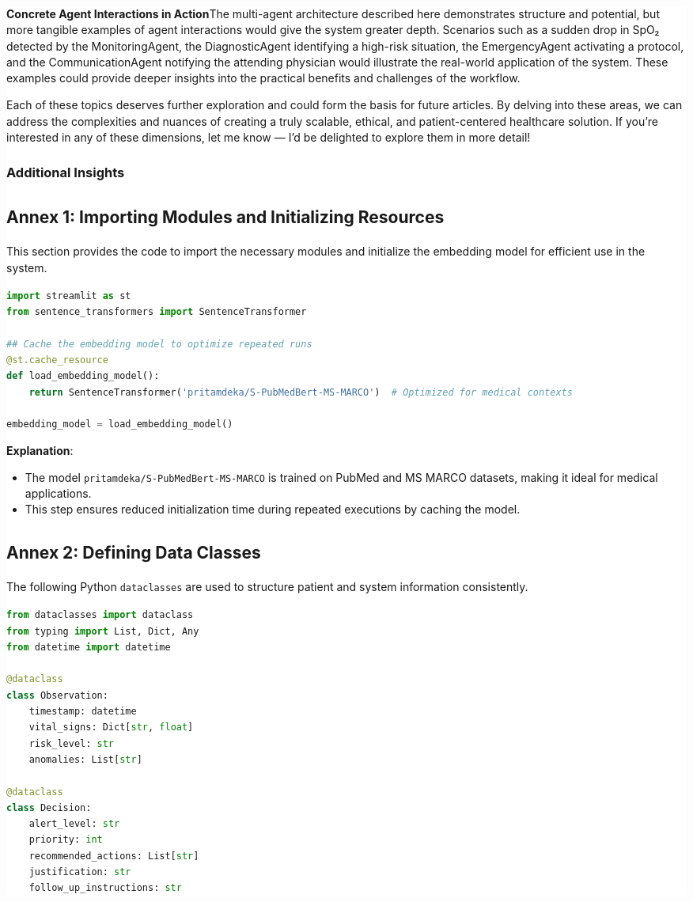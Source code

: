 **Concrete Agent Interactions in Action**The multi\-agent architecture described here demonstrates structure and potential, but more tangible examples of agent interactions would give the system greater depth. Scenarios such as a sudden drop in SpO₂ detected by the MonitoringAgent, the DiagnosticAgent identifying a high\-risk situation, the EmergencyAgent activating a protocol, and the CommunicationAgent notifying the attending physician would illustrate the real\-world application of the system. These examples could provide deeper insights into the practical benefits and challenges of the workflow.

Each of these topics deserves further exploration and could form the basis for future articles. By delving into these areas, we can address the complexities and nuances of creating a truly scalable, ethical, and patient\-centered healthcare solution. If you’re interested in any of these dimensions, let me know — I’d be delighted to explore them in more detail!


### Additional Insights


## Annex 1: Importing Modules and Initializing Resources

This section provides the code to import the necessary modules and initialize the embedding model for efficient use in the system.


```python
import streamlit as st
from sentence_transformers import SentenceTransformer

## Cache the embedding model to optimize repeated runs
@st.cache_resource
def load_embedding_model():
    return SentenceTransformer('pritamdeka/S-PubMedBert-MS-MARCO')  # Optimized for medical contexts

embedding_model = load_embedding_model()
```
**Explanation**:

* The model `pritamdeka/S-PubMedBert-MS-MARCO` is trained on PubMed and MS MARCO datasets, making it ideal for medical applications.
* This step ensures reduced initialization time during repeated executions by caching the model.


## Annex 2: Defining Data Classes

The following Python `dataclasses` are used to structure patient and system information consistently.


```python
from dataclasses import dataclass
from typing import List, Dict, Any
from datetime import datetime

@dataclass
class Observation:
    timestamp: datetime
    vital_signs: Dict[str, float]
    risk_level: str
    anomalies: List[str]

@dataclass
class Decision:
    alert_level: str
    priority: int
    recommended_actions: List[str]
    justification: str
    follow_up_instructions: str

```